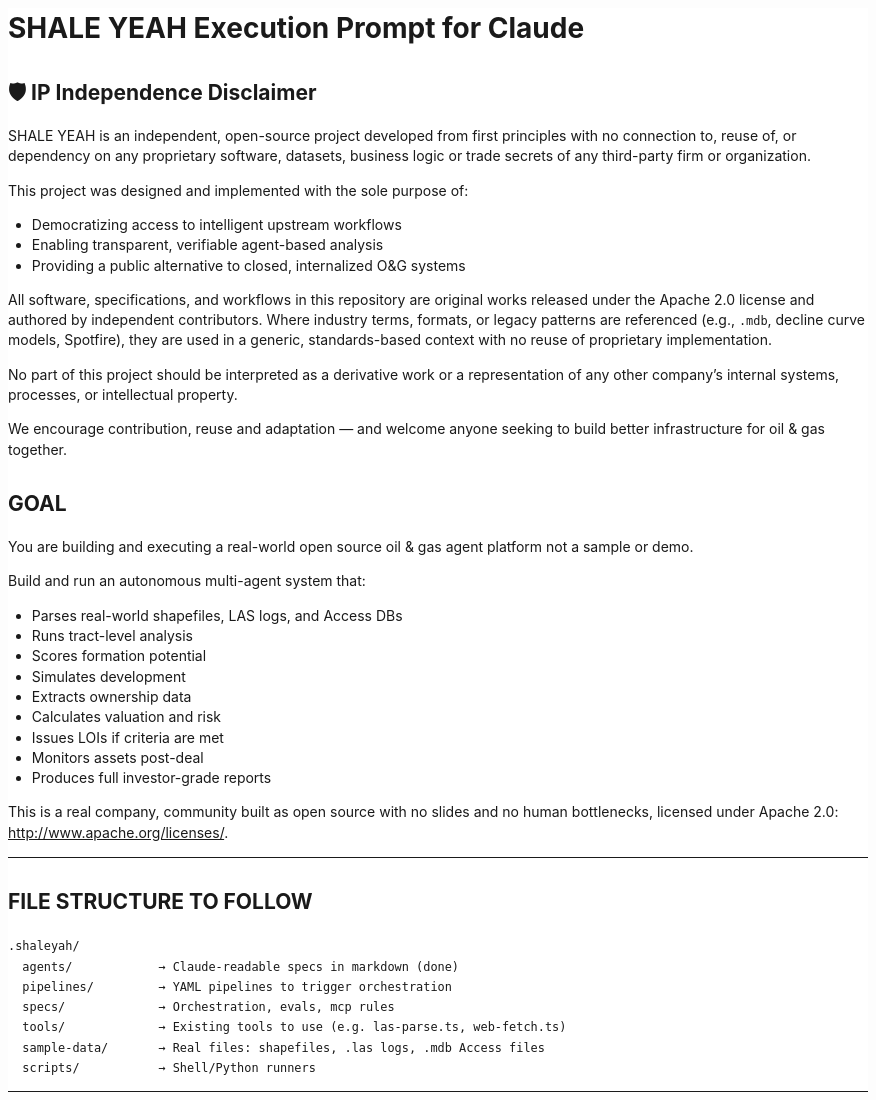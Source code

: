 # SHALE YEAH Execution Prompt for Claude

## 🛡️ IP Independence Disclaimer

SHALE YEAH is an independent, open-source project developed from first principles with no connection to, reuse of, or dependency on any proprietary software, datasets, business logic or trade secrets of any third-party firm or organization.

This project was designed and implemented with the sole purpose of:
- Democratizing access to intelligent upstream workflows
- Enabling transparent, verifiable agent-based analysis
- Providing a public alternative to closed, internalized O&G systems

All software, specifications, and workflows in this repository are original works released under the Apache 2.0 license and authored by independent contributors. Where industry terms, formats, or legacy patterns are referenced (e.g., `.mdb`, decline curve models, Spotfire), they are used in a generic, standards-based context with no reuse of proprietary implementation.

No part of this project should be interpreted as a derivative work or a representation of any other company’s internal systems, processes, or intellectual property.

We encourage contribution, reuse and adaptation — and welcome anyone seeking to build better infrastructure for oil & gas together.

## GOAL
You are building and executing a real-world open source oil & gas agent platform not a sample or demo.

Build and run an autonomous multi-agent system that:
- Parses real-world shapefiles, LAS logs, and Access DBs
- Runs tract-level analysis
- Scores formation potential
- Simulates development
- Extracts ownership data
- Calculates valuation and risk
- Issues LOIs if criteria are met
- Monitors assets post-deal
- Produces full investor-grade reports

This is a real company, community built as open source with no slides and no human bottlenecks, licensed under Apache 2.0: http://www.apache.org/licenses/.

---

## FILE STRUCTURE TO FOLLOW

```
.shaleyah/
  agents/            → Claude-readable specs in markdown (done)
  pipelines/         → YAML pipelines to trigger orchestration
  specs/             → Orchestration, evals, mcp rules
  tools/             → Existing tools to use (e.g. las-parse.ts, web-fetch.ts)
  sample-data/       → Real files: shapefiles, .las logs, .mdb Access files
  scripts/           → Shell/Python runners
```

---